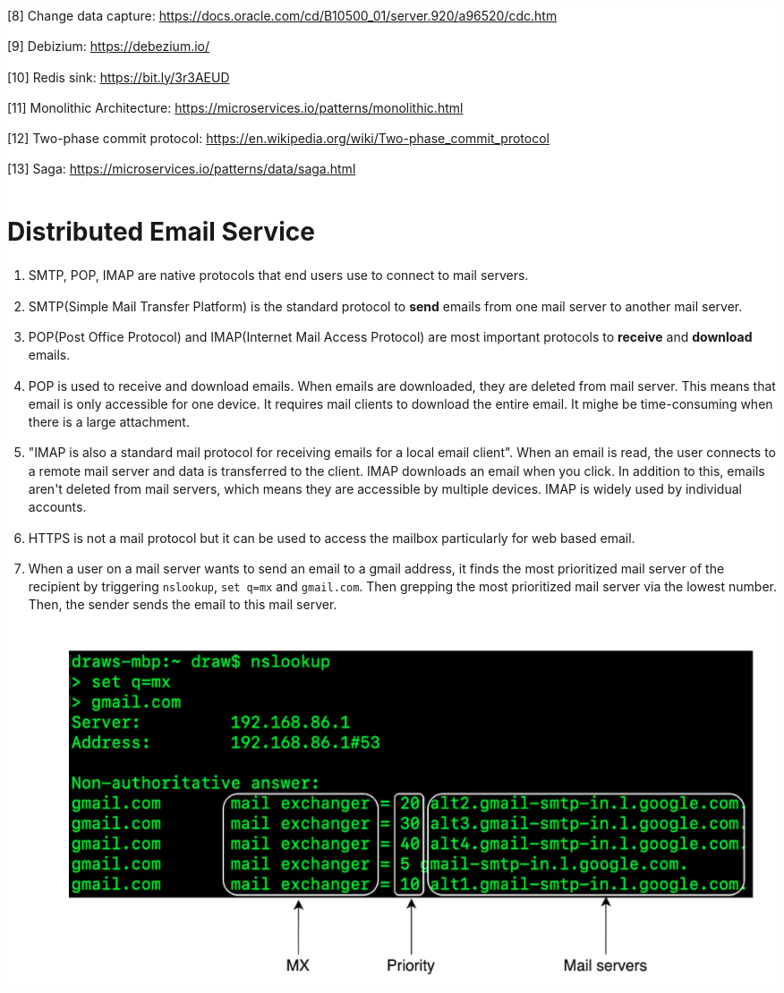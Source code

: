 [8] Change data capture: https://docs.oracle.com/cd/B10500_01/server.920/a96520/cdc.htm

[9] Debizium: https://debezium.io/

[10] Redis sink: https://bit.ly/3r3AEUD

[11] Monolithic Architecture: https://microservices.io/patterns/monolithic.html

[12] Two-phase commit protocol: https://en.wikipedia.org/wiki/Two-phase_commit_protocol

[13] Saga: https://microservices.io/patterns/data/saga.html

# Distributed Email Service

1) SMTP, POP, IMAP are native protocols that end users use to connect to mail servers.

2) SMTP(Simple Mail Transfer Platform) is the standard protocol to **send** emails from one mail server to another mail server.

3) POP(Post Office Protocol) and IMAP(Internet Mail Access Protocol) are most important protocols to **receive** and **download** emails.

4) POP is used to receive and download emails. When emails are downloaded, they are deleted from mail server. This means that email is only accessible for one device. It requires mail clients to download the entire email. It mighe be time-consuming when there is a large attachment.

5) "IMAP is also a standard mail protocol for receiving emails for a local email client". When an email is read, the user connects to a remote mail server and data is transferred to the client. IMAP downloads an email when you click. In addition to this, emails aren't deleted from mail servers, which means they are accessible by multiple devices. IMAP is widely used by individual accounts.

6) HTTPS is not a mail protocol but it can be used to access the mailbox particularly for web based email.

7) When a user on a mail server wants to send an email to a gmail address, it finds the most prioritized mail server of the recipient by triggering `nslookup`, `set q=mx` and `gmail.com`. Then grepping the most prioritized mail server via the lowest number. Then, the sender sends the email to this mail server.

![](./images/201.png)
